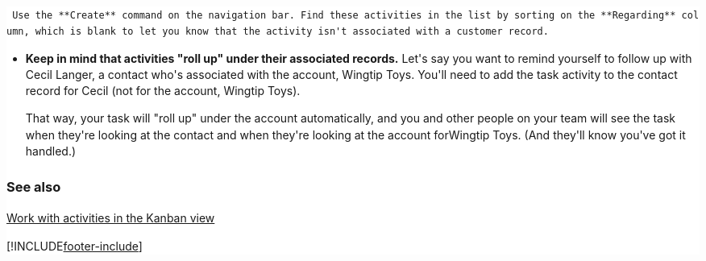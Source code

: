      Use the **Create** command on the navigation bar. Find these activities in the list by sorting on the **Regarding** column, which is blank to let you know that the activity isn't associated with a customer record.  

- **Keep in mind that activities "roll up" under their associated records.** Let's say you want to remind yourself to follow up with Cecil Langer, a contact who's associated with the account, ​Wingtip Toys. You'll need to add the task activity to the contact record for Cecil (not for the account, ​Wingtip Toys).  
  
     That way, your task will "roll up" under the account automatically, and you and other people on your team will see the task when they're looking at the contact and when they're looking at the account for ​Wingtip Toys. (And they'll know you've got it handled.) 


### See also

[Work with activities in the Kanban view](activity-kanban-view.md)  


[!INCLUDE[footer-include](../includes/footer-banner.md)]
